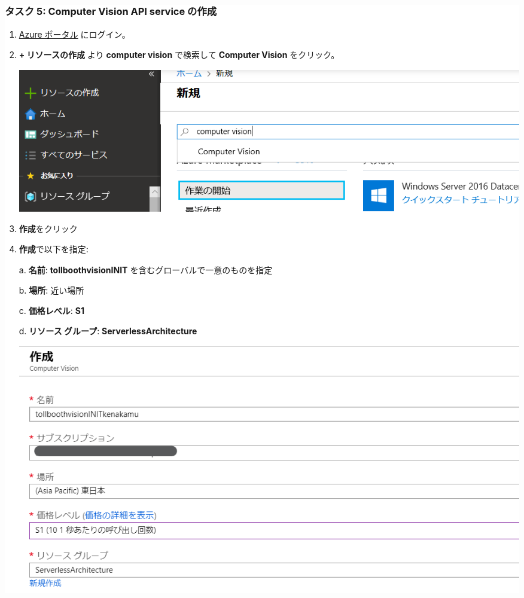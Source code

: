 ### タスク 5: Computer Vision API service の作成

1. [Azure ポータル](http://portal.azure.com) にログイン。

2.  **+ リソースの作成** より **computer vision** で検索して **Computer Vision** をクリック。

    ![](media/image29.png 'Azure ポータル')

3.  **作成**をクリック

4.  **作成**で以下を指定:

    a. **名前**: **tollboothvisionINIT** を含むグローバルで一意のものを指定

    b. **場所**: 近い場所

    c. **価格レべル**: **S1**

    d. **リソース グループ**: **ServerlessArchitecture**

    ![](media/image30.png 'Computer Vision')
